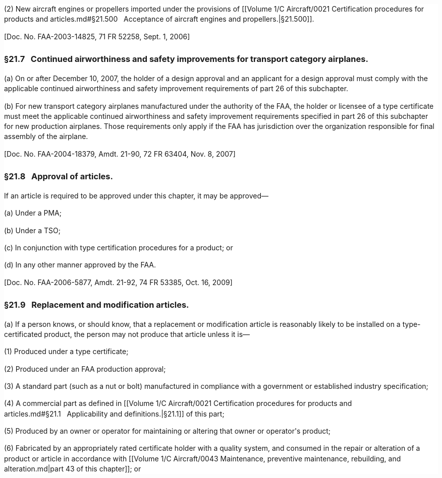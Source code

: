 \(2\) New aircraft engines or propellers imported under the provisions of [[Volume 1/C Aircraft/0021 Certification procedures for products and articles.md#§21.500   Acceptance of aircraft engines and propellers.|§21.500]].

\[Doc. No. FAA-2003-14825, 71 FR 52258, Sept. 1, 2006\]

### §21.7   Continued airworthiness and safety improvements for transport category airplanes.

\(a\) On or after December 10, 2007, the holder of a design approval and an applicant for a design approval must comply with the applicable continued airworthiness and safety improvement requirements of part 26 of this subchapter.

\(b\) For new transport category airplanes manufactured under the authority of the FAA, the holder or licensee of a type certificate must meet the applicable continued airworthiness and safety improvement requirements specified in part 26 of this subchapter for new production airplanes. Those requirements only apply if the FAA has jurisdiction over the organization responsible for final assembly of the airplane.

\[Doc. No. FAA-2004-18379, Amdt. 21-90, 72 FR 63404, Nov. 8, 2007\]

### §21.8   Approval of articles.

If an article is required to be approved under this chapter, it may be approved—

\(a\) Under a PMA;

\(b\) Under a TSO;

\(c\) In conjunction with type certification procedures for a product; or

\(d\) In any other manner approved by the FAA.

\[Doc. No. FAA-2006-5877, Amdt. 21-92, 74 FR 53385, Oct. 16, 2009\]

### §21.9   Replacement and modification articles.

\(a\) If a person knows, or should know, that a replacement or modification article is reasonably likely to be installed on a type-certificated product, the person may not produce that article unless it is—

\(1\) Produced under a type certificate;

\(2\) Produced under an FAA production approval;

\(3\) A standard part (such as a nut or bolt) manufactured in compliance with a government or established industry specification;

\(4\) A commercial part as defined in [[Volume 1/C Aircraft/0021 Certification procedures for products and articles.md#§21.1   Applicability and definitions.|§21.1]] of this part;

\(5\) Produced by an owner or operator for maintaining or altering that owner or operator's product;

\(6\) Fabricated by an appropriately rated certificate holder with a quality system, and consumed in the repair or alteration of a product or article in accordance with [[Volume 1/C Aircraft/0043 Maintenance, preventive maintenance, rebuilding, and alteration.md|part 43 of this chapter]]; or

